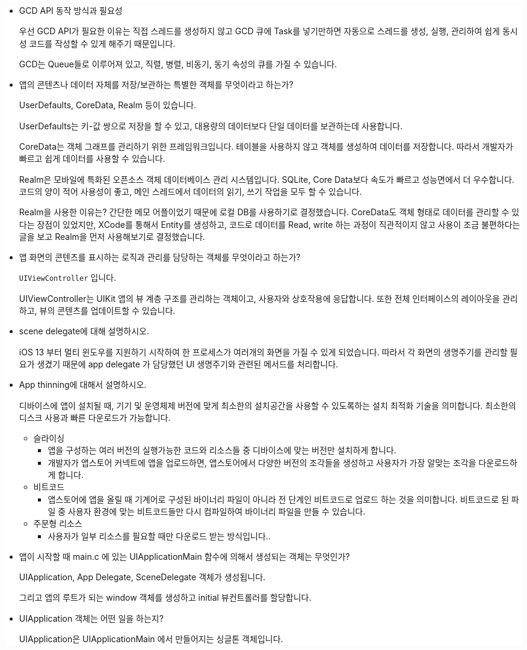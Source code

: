 - GCD API 동작 방식과 필요성
    
    우선 GCD API가 필요한 이유는 직접 스레드를 생성하지 않고 GCD 큐에 Task를 넣기만하면 자동으로 스레드를 생성, 실행, 관리하여 쉽게 동시성 코드를 작성할 수 있게 해주기 때문입니다.
    
    GCD는 Queue들로 이루어져 있고, 직렬, 병렬, 비동기, 동기 속성의 큐를 가질 수 있습니다.
    

- 앱의 콘텐츠나 데이터 자체를 저장/보관하는 특별한 객체를 무엇이라고 하는가?
    
    UserDefaults, CoreData, Realm 등이 있습니다.
    
    UserDefaults는 키-값 쌍으로 저장을 할 수 있고, 대용량의 데이터보다 단일 데이터를 보관하는데 사용합니다.
    
    CoreData는 객체 그래프를 관리하기 위한 프레임워크입니다. 테이블을 사용하지 않고 객체를 생성하여 데이터를 저장합니다. 따라서 개발자가 빠르고 쉽게 데이터를 사용할 수 있습니다.
    
    Realm은 모바일에 특화된 오픈소스 객체 데이터베이스 관리 시스템입니다. SQLite, Core Data보다 속도가 빠르고 성능면에서 더 우수합니다. 코드의 양이 적어 사용성이 좋고, 메인 스레드에서 데이터의 읽기, 쓰기 작업을 모두 할 수 있습니다.
    
    Realm을 사용한 이유는? 간단한 메모 어플이었기 때문에 로컬 DB를 사용하기로 결정했습니다.
    CoreData도 객체 형태로 데이터를 관리할 수 있다는 장점이 있었지만, XCode를 통해서 Entity를 생성하고, 코드로 데이터를 Read, write 하는 과정이 직관적이지 않고 사용이 조금 불편하다는 글을 보고 Realm을 먼저 사용해보기로 결정했습니다.
    

- 앱 화면의 콘텐츠를 표시하는 로직과 관리를 담당하는 객체를 무엇이라고 하는가?
    
    `UIViewController` 입니다.
    
    UIViewController는 UIKit 앱의 뷰 계층 구조를 관리하는 객체이고, 사용자와 상호작용에 응답합니다. 또한 전체 인터페이스의 레이아웃을 관리하고, 뷰의 콘텐츠를 업데이트할 수 있습니다.
    

- scene delegate에 대해 설명하시오.
    
    iOS 13 부터 멀티 윈도우를 지원하기 시작하여 한 프로세스가 여러개의 화면을 가질 수 있게 되었습니다. 따라서 각 화면의 생명주기를 관리할 필요가 생겼기 때문에 app delegate 가 담당했던 UI 생명주기와 관련된 메서드를 처리합니다.
    

- App thinning에 대해서 설명하시오.
    
    디바이스에 앱이 설치될 때, 기기 및 운영체제 버전에 맞게 최소한의 설치공간을 사용할 수 있도록하는 설치 최적화 기술을 의미합니다. 최소한의 디스크 사용과 빠른 다운로드가 가능합니다.
    
    - 슬라이싱
        - 앱을 구성하는 여러 버전의 실행가능한 코드와 리소스들 중 디바이스에 맞는 버전만 설치하게 합니다.
        - 개발자가 앱스토어 커넥트에 앱을 업로드하면, 앱스토어에서 다양한 버전의 조각들을 생성하고 사용자가 가장 알맞는 조각을 다운로드하게 합니다.
    - 비트코드
        - 앱스토어에 앱을 올릴 때 기계어로 구성된 바이너리 파일이 아니라 전 단계인 비트코드로 업로드 하는 것을 의미합니다. 비트코드로 된 파일 중 사용자 환경에 맞는 비트코드들만 다시 컴파일하여 바이너리 파일을 만들 수 있습니다.
    - 주문형 리소스
        - 사용자가 일부 리소스를 필요할 때만 다운로드 받는 방식입니다..

- 앱이 시작할 때 main.c 에 있는 UIApplicationMain 함수에 의해서 생성되는 객체는 무엇인가?
    
    UIApplication, App Delegate, SceneDelegate 객체가 생성됩니다.
    
    그리고 앱의 루트가 되는 window 객체를 생성하고 initial 뷰컨트롤러를 할당합니다.
    

- UIApplication 객체는 어떤 일을 하는지?
    
    UIApplication은 UIApplicationMain 에서 만들어지는 싱글톤 객체입니다. 
    